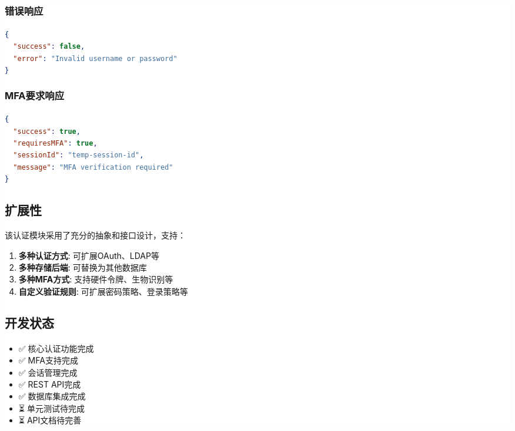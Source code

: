 ### 错误响应

```json
{
  "success": false,
  "error": "Invalid username or password"
}
```

### MFA要求响应

```json
{
  "success": true,
  "requiresMFA": true,
  "sessionId": "temp-session-id",
  "message": "MFA verification required"
}
```

## 扩展性

该认证模块采用了充分的抽象和接口设计，支持：

1. **多种认证方式**: 可扩展OAuth、LDAP等
2. **多种存储后端**: 可替换为其他数据库
3. **多种MFA方式**: 支持硬件令牌、生物识别等
4. **自定义验证规则**: 可扩展密码策略、登录策略等

## 开发状态

- ✅ 核心认证功能完成
- ✅ MFA支持完成
- ✅ 会话管理完成
- ✅ REST API完成
- ✅ 数据库集成完成
- ⏳ 单元测试待完成
- ⏳ API文档待完善

